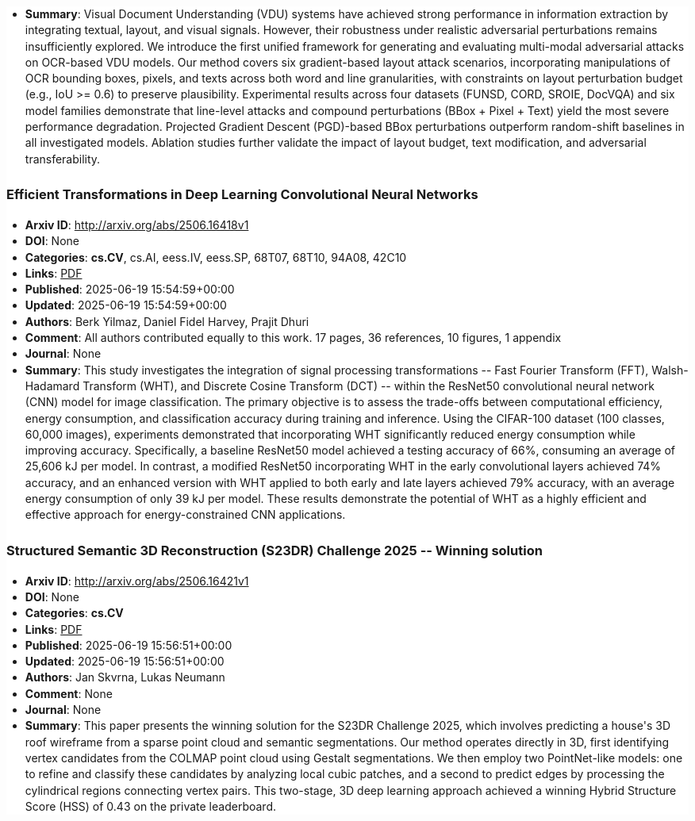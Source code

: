 - **Summary**: Visual Document Understanding (VDU) systems have achieved strong performance in information extraction by integrating textual, layout, and visual signals. However, their robustness under realistic adversarial perturbations remains insufficiently explored. We introduce the first unified framework for generating and evaluating multi-modal adversarial attacks on OCR-based VDU models. Our method covers six gradient-based layout attack scenarios, incorporating manipulations of OCR bounding boxes, pixels, and texts across both word and line granularities, with constraints on layout perturbation budget (e.g., IoU >= 0.6) to preserve plausibility.   Experimental results across four datasets (FUNSD, CORD, SROIE, DocVQA) and six model families demonstrate that line-level attacks and compound perturbations (BBox + Pixel + Text) yield the most severe performance degradation. Projected Gradient Descent (PGD)-based BBox perturbations outperform random-shift baselines in all investigated models. Ablation studies further validate the impact of layout budget, text modification, and adversarial transferability.



### Efficient Transformations in Deep Learning Convolutional Neural Networks
- **Arxiv ID**: http://arxiv.org/abs/2506.16418v1
- **DOI**: None
- **Categories**: **cs.CV**, cs.AI, eess.IV, eess.SP, 68T07, 68T10, 94A08, 42C10
- **Links**: [PDF](http://arxiv.org/pdf/2506.16418v1)
- **Published**: 2025-06-19 15:54:59+00:00
- **Updated**: 2025-06-19 15:54:59+00:00
- **Authors**: Berk Yilmaz, Daniel Fidel Harvey, Prajit Dhuri
- **Comment**: All authors contributed equally to this work. 17 pages, 36
  references, 10 figures, 1 appendix
- **Journal**: None
- **Summary**: This study investigates the integration of signal processing transformations -- Fast Fourier Transform (FFT), Walsh-Hadamard Transform (WHT), and Discrete Cosine Transform (DCT) -- within the ResNet50 convolutional neural network (CNN) model for image classification. The primary objective is to assess the trade-offs between computational efficiency, energy consumption, and classification accuracy during training and inference. Using the CIFAR-100 dataset (100 classes, 60,000 images), experiments demonstrated that incorporating WHT significantly reduced energy consumption while improving accuracy. Specifically, a baseline ResNet50 model achieved a testing accuracy of 66%, consuming an average of 25,606 kJ per model. In contrast, a modified ResNet50 incorporating WHT in the early convolutional layers achieved 74% accuracy, and an enhanced version with WHT applied to both early and late layers achieved 79% accuracy, with an average energy consumption of only 39 kJ per model. These results demonstrate the potential of WHT as a highly efficient and effective approach for energy-constrained CNN applications.



### Structured Semantic 3D Reconstruction (S23DR) Challenge 2025 -- Winning solution
- **Arxiv ID**: http://arxiv.org/abs/2506.16421v1
- **DOI**: None
- **Categories**: **cs.CV**
- **Links**: [PDF](http://arxiv.org/pdf/2506.16421v1)
- **Published**: 2025-06-19 15:56:51+00:00
- **Updated**: 2025-06-19 15:56:51+00:00
- **Authors**: Jan Skvrna, Lukas Neumann
- **Comment**: None
- **Journal**: None
- **Summary**: This paper presents the winning solution for the S23DR Challenge 2025, which involves predicting a house's 3D roof wireframe from a sparse point cloud and semantic segmentations. Our method operates directly in 3D, first identifying vertex candidates from the COLMAP point cloud using Gestalt segmentations. We then employ two PointNet-like models: one to refine and classify these candidates by analyzing local cubic patches, and a second to predict edges by processing the cylindrical regions connecting vertex pairs. This two-stage, 3D deep learning approach achieved a winning Hybrid Structure Score (HSS) of 0.43 on the private leaderboard.
